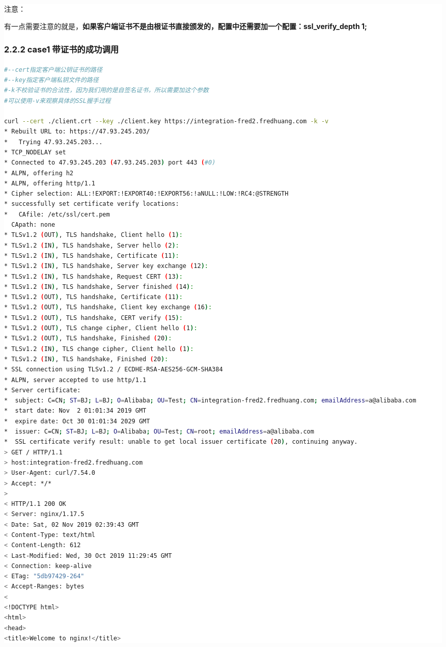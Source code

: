 
注意：

有一点需要注意的就是，**如果客户端证书不是由根证书直接颁发的，配置中还需要加一个配置：ssl_verify_depth 1;**

###  2.2.2 case1 带证书的成功调用

```sh
#--cert指定客户端公钥证书的路径
#--key指定客户端私钥文件的路径
#-k不校验证书的合法性，因为我们用的是自签名证书，所以需要加这个参数
#可以使用-v来观察具体的SSL握手过程

curl --cert ./client.crt --key ./client.key https://integration-fred2.fredhuang.com -k -v
* Rebuilt URL to: https://47.93.245.203/
*   Trying 47.93.245.203...
* TCP_NODELAY set
* Connected to 47.93.245.203 (47.93.245.203) port 443 (#0)
* ALPN, offering h2
* ALPN, offering http/1.1
* Cipher selection: ALL:!EXPORT:!EXPORT40:!EXPORT56:!aNULL:!LOW:!RC4:@STRENGTH
* successfully set certificate verify locations:
*   CAfile: /etc/ssl/cert.pem
  CApath: none
* TLSv1.2 (OUT), TLS handshake, Client hello (1):
* TLSv1.2 (IN), TLS handshake, Server hello (2):
* TLSv1.2 (IN), TLS handshake, Certificate (11):
* TLSv1.2 (IN), TLS handshake, Server key exchange (12):
* TLSv1.2 (IN), TLS handshake, Request CERT (13):
* TLSv1.2 (IN), TLS handshake, Server finished (14):
* TLSv1.2 (OUT), TLS handshake, Certificate (11):
* TLSv1.2 (OUT), TLS handshake, Client key exchange (16):
* TLSv1.2 (OUT), TLS handshake, CERT verify (15):
* TLSv1.2 (OUT), TLS change cipher, Client hello (1):
* TLSv1.2 (OUT), TLS handshake, Finished (20):
* TLSv1.2 (IN), TLS change cipher, Client hello (1):
* TLSv1.2 (IN), TLS handshake, Finished (20):
* SSL connection using TLSv1.2 / ECDHE-RSA-AES256-GCM-SHA384
* ALPN, server accepted to use http/1.1
* Server certificate:
*  subject: C=CN; ST=BJ; L=BJ; O=Alibaba; OU=Test; CN=integration-fred2.fredhuang.com; emailAddress=a@alibaba.com
*  start date: Nov  2 01:01:34 2019 GMT
*  expire date: Oct 30 01:01:34 2029 GMT
*  issuer: C=CN; ST=BJ; L=BJ; O=Alibaba; OU=Test; CN=root; emailAddress=a@alibaba.com
*  SSL certificate verify result: unable to get local issuer certificate (20), continuing anyway.
> GET / HTTP/1.1
> host:integration-fred2.fredhuang.com
> User-Agent: curl/7.54.0
> Accept: */*
>
< HTTP/1.1 200 OK
< Server: nginx/1.17.5
< Date: Sat, 02 Nov 2019 02:39:43 GMT
< Content-Type: text/html
< Content-Length: 612
< Last-Modified: Wed, 30 Oct 2019 11:29:45 GMT
< Connection: keep-alive
< ETag: "5db97429-264"
< Accept-Ranges: bytes
<
<!DOCTYPE html>
<html>
<head>
<title>Welcome to nginx!</title>
```